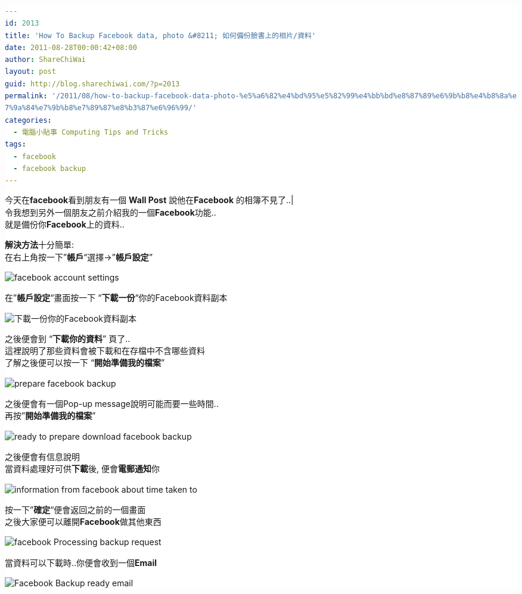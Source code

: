 ```yaml
---
id: 2013
title: 'How To Backup Facebook data, photo &#8211; 如何備份臉書上的相片/資料'
date: 2011-08-28T00:00:42+08:00
author: ShareChiWai
layout: post
guid: http://blog.sharechiwai.com/?p=2013
permalink: '/2011/08/how-to-backup-facebook-data-photo-%e5%a6%82%e4%bd%95%e5%82%99%e4%bb%bd%e8%87%89%e6%9b%b8%e4%b8%8a%e7%9a%84%e7%9b%b8%e7%89%87%e8%b3%87%e6%96%99/'
categories:
  - 電腦小貼事 Computing Tips and Tricks
tags:
  - facebook
  - facebook backup
---
```

今天在**facebook**看到朋友有一個 **Wall Post** 說他在**Facebook** 的相簿不見了..|  
令我想到另外一個朋友之前介紹我的一個**Facebook**功能..  
就是備份你**Facebook**上的資料..

**解決方法**十分簡單:  
在右上角按一下&#8221;**帳戶**&#8220;選擇->&#8221;**帳戶設定**&#8221;

<img src="https://i1.wp.com/api.photoshop.com/v1.0/accounts/aa9037104a014abbb11ad4bd58324b91/assets/93981a0847754c7a913a770e699e8bd6/renditions/fullsize.jpg?resize=472%2C258" alt="facebook account settings" width="472" height="258" data-recalc-dims="1" /> 

在&#8221;**帳戶設定**&#8220;畫面按一下 &#8220;**下載一份**&#8220;你的Facebook資料副本

<img src="https://i0.wp.com/api.photoshop.com/v1.0/accounts/aa9037104a014abbb11ad4bd58324b91/assets/5722f657b2304662ab3c280b58e2f832/renditions/fullsize.jpg?resize=625%2C156" alt="下載一份你的Facebook資料副本" width="625" height="156" data-recalc-dims="1" /> 

之後便會到 &#8220;**下載你的資料**&#8221; 頁了..  
這裡說明了那些資料會被下載和在存檔中不含哪些資料  
了解之後便可以按一下 &#8220;**開始準備我的檔案**&#8221;

<img src="https://i1.wp.com/api.photoshop.com/v1.0/accounts/aa9037104a014abbb11ad4bd58324b91/assets/aecb3922be854012b4993372ce750524/renditions/fullsize.jpg?resize=502%2C213" alt="prepare facebook backup" width="502" height="213" data-recalc-dims="1" /> 

之後便會有一個Pop-up message說明可能而要一些時間..  
再按&#8221;**開始準備我的檔案**&#8221;

<img src="https://i1.wp.com/api.photoshop.com/v1.0/accounts/aa9037104a014abbb11ad4bd58324b91/assets/aecb3922be854012b4993372ce750524/renditions/fullsize.jpg?resize=502%2C213" alt="ready to prepare download facebook backup" width="502" height="213" data-recalc-dims="1" /> 

之後便會有信息說明  
當資料處理好可供**下載**後, 便會**電郵通知**你

<img src="https://i2.wp.com/api.photoshop.com/v1.0/accounts/aa9037104a014abbb11ad4bd58324b91/assets/917c1293f71b479892384b497326e774/renditions/fullsize.jpg?resize=611%2C236" alt="information from facebook about time taken to " width="611" height="236" data-recalc-dims="1" /> 

按一下&#8221;**確定**&#8220;便會返回之前的一個畫面  
之後大家便可以離開**Facebook**做其他東西

<img src="https://i2.wp.com/api.photoshop.com/v1.0/accounts/aa9037104a014abbb11ad4bd58324b91/assets/917c1293f71b479892384b497326e774/renditions/fullsize.jpg?resize=611%2C236" alt="facebook Processing backup request" width="611" height="236" data-recalc-dims="1" /> 

當資料可以下載時..你便會收到一個**Email**

<img src="https://i2.wp.com/api.photoshop.com/v1.0/accounts/aa9037104a014abbb11ad4bd58324b91/assets/8842d77dc76544c9adeab309ad739119/renditions/fullsize.jpg?resize=605%2C182" alt="Facebook Backup ready email" width="605" height="182" data-recalc-dims="1" /> 
